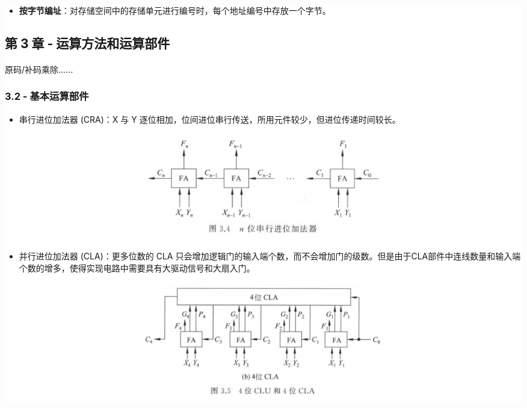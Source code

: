- **按字节编址**：对存储空间中的存储单元进行编号时，每个地址编号中存放一个字节。

## 第 3 章 - 运算方法和运算部件

原码/补码乘除……

### 3.2 - 基本运算部件

-   串行进位加法器 (CRA)：X 与 Y 逐位相加，位间进位串行传送，所用元件较少，但进位传递时间较长。

<div style="text-align: center"><img src="../assets/img/计组/计组-串行进位加法器.png" width="50%" alt="串行进位加法器"></div>

-   并行进位加法器 (CLA)：更多位数的 CLA 只会增加逻辑门的输入端个数，而不会增加门的级数。但是由于CLA部件中连线数量和输入端个数的增多，使得实现电路中需要具有大驱动信号和大扇入门。


<div style="text-align: center"><img src="../assets/img/计组/计组-并行进位加法器.png" width="50%" alt="并行进位加法器"></div>
